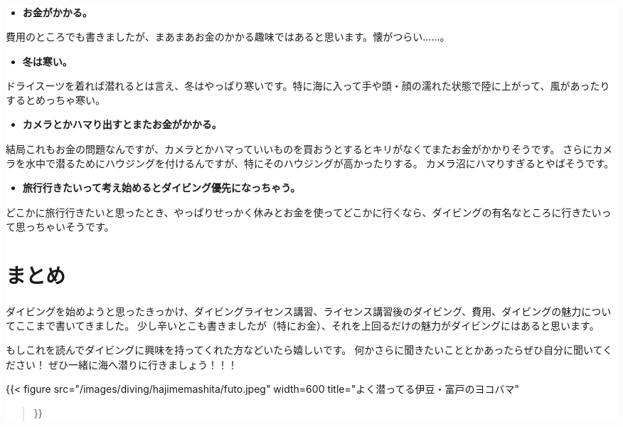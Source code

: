 
- **お金がかかる。**

費用のところでも書きましたが、まあまあお金のかかる趣味ではあると思います。懐がつらい……。

- **冬は寒い。**

ドライスーツを着れば潜れるとは言え、冬はやっぱり寒いです。特に海に入って手や頭・顔の濡れた状態で陸に上がって、風があったりするとめっちゃ寒い。

- **カメラとかハマり出すとまたお金がかかる。**

結局これもお金の問題なんですが、カメラとかハマっていいものを買おうとするとキリがなくてまたお金がかかりそうです。
さらにカメラを水中で潜るためにハウジングを付けるんですが、特にそのハウジングが高かったりする。
カメラ沼にハマりすぎるとやばそうです。

- **旅行行きたいって考え始めるとダイビング優先になっちゃう。**

どこかに旅行行きたいと思ったとき、やっぱりせっかく休みとお金を使ってどこかに行くなら、ダイビングの有名なところに行きたいって思っちゃいそうです。


# まとめ

ダイビングを始めようと思ったきっかけ、ダイビングライセンス講習、ライセンス講習後のダイビング、費用、ダイビングの魅力についてここまで書いてきました。
少し辛いとこも書きましたが（特にお金）、それを上回るだけの魅力がダイビングにはあると思います。

もしこれを読んでダイビングに興味を持ってくれた方などいたら嬉しいです。
何かさらに聞きたいこととかあったらぜひ自分に聞いてください！
ぜひ一緒に海へ潜りに行きましょう！！！

{{< figure
    src="/images/diving/hajimemashita/futo.jpeg"
    width=600
    title="よく潜ってる伊豆・富戸のヨコバマ"
>}}


[^1]: ダイビングを始めてから海で知り合った人と話してると、20-30代くらいの同世代の人のまあまあの割合はぐらんぶるきっかけだったっていう人な気がします。

[^2]: 一緒に行った人の中には苦手だったようで楽しめなかった友人もいました。100%誰でも楽しめるというものではなく、怖かったという思い出しか残らない人もいるようなので、ライセンス講習に申し込む前に一度体験ダイビングをしてみることを僕的には勧めます。

[^3]: 人によってはマスククリア（水中でマスクが外れたときに、付け直してマスクないから水を出すスキル）を落ち着いてできるようになるまで少し練習が必要な方もいるようです。

[^4]: ダイビングって出来るの夏だけ？と聞かれることがよくありますが、基本一年中できます。夏は水着の上から着るウェットスーツを着て潜りますが、それ以外の季節はドライスーツという、中に水が入らないようになっているスーツを着用して潜ります。

